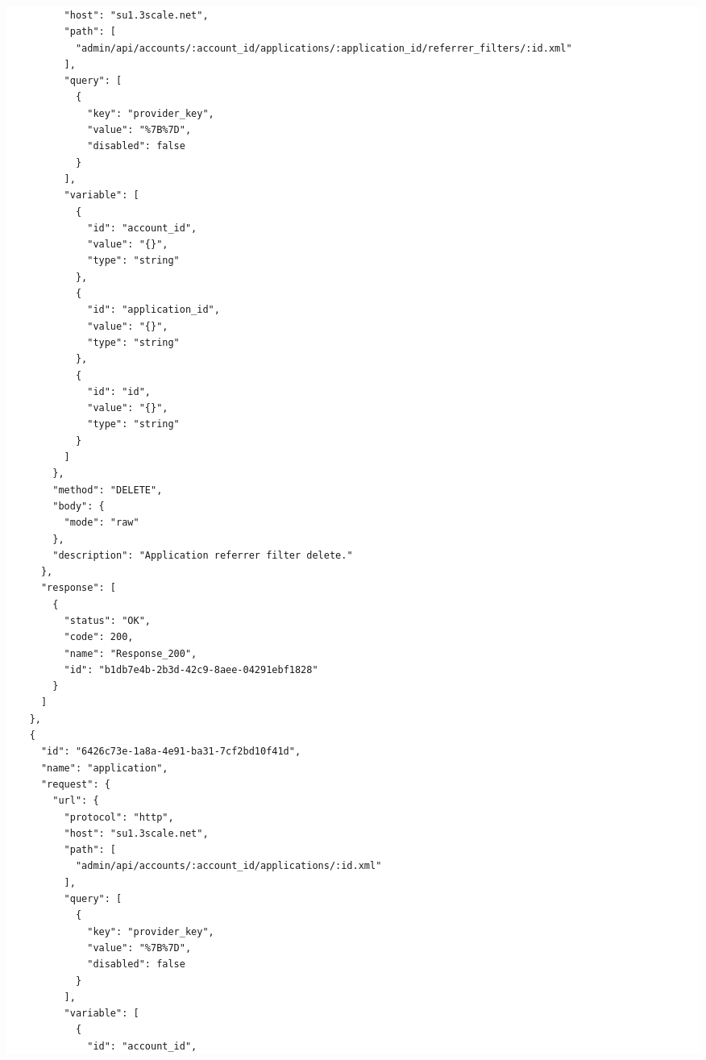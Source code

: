               "host": "su1.3scale.net",
              "path": [
                "admin/api/accounts/:account_id/applications/:application_id/referrer_filters/:id.xml"
              ],
              "query": [
                {
                  "key": "provider_key",
                  "value": "%7B%7D",
                  "disabled": false
                }
              ],
              "variable": [
                {
                  "id": "account_id",
                  "value": "{}",
                  "type": "string"
                },
                {
                  "id": "application_id",
                  "value": "{}",
                  "type": "string"
                },
                {
                  "id": "id",
                  "value": "{}",
                  "type": "string"
                }
              ]
            },
            "method": "DELETE",
            "body": {
              "mode": "raw"
            },
            "description": "Application referrer filter delete."
          },
          "response": [
            {
              "status": "OK",
              "code": 200,
              "name": "Response_200",
              "id": "b1db7e4b-2b3d-42c9-8aee-04291ebf1828"
            }
          ]
        },
        {
          "id": "6426c73e-1a8a-4e91-ba31-7cf2bd10f41d",
          "name": "application",
          "request": {
            "url": {
              "protocol": "http",
              "host": "su1.3scale.net",
              "path": [
                "admin/api/accounts/:account_id/applications/:id.xml"
              ],
              "query": [
                {
                  "key": "provider_key",
                  "value": "%7B%7D",
                  "disabled": false
                }
              ],
              "variable": [
                {
                  "id": "account_id",